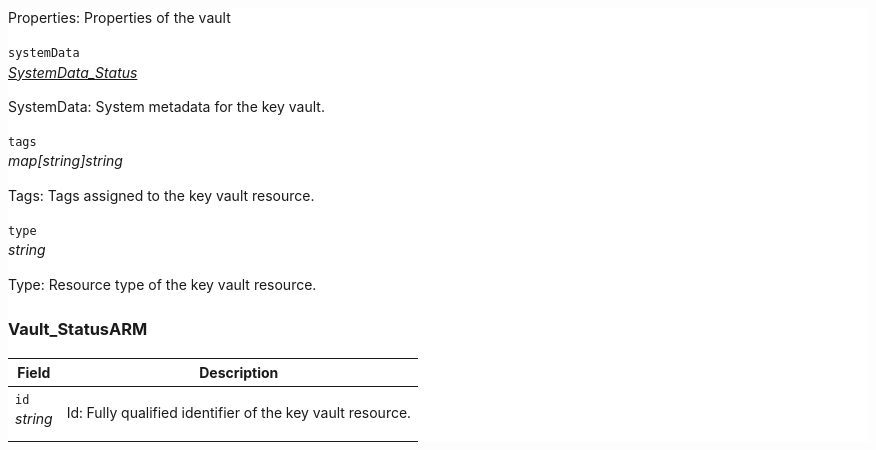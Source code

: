</em>
</td>
<td>
<p>Properties: Properties of the vault</p>
</td>
</tr>
<tr>
<td>
<code>systemData</code><br/>
<em>
<a href="#keyvault.azure.com/v1beta20210401preview.SystemData_Status">
SystemData_Status
</a>
</em>
</td>
<td>
<p>SystemData: System metadata for the key vault.</p>
</td>
</tr>
<tr>
<td>
<code>tags</code><br/>
<em>
map[string]string
</em>
</td>
<td>
<p>Tags: Tags assigned to the key vault resource.</p>
</td>
</tr>
<tr>
<td>
<code>type</code><br/>
<em>
string
</em>
</td>
<td>
<p>Type: Resource type of the key vault resource.</p>
</td>
</tr>
</tbody>
</table>
<h3 id="keyvault.azure.com/v1beta20210401preview.Vault_StatusARM">Vault_StatusARM
</h3>
<div>
</div>
<table>
<thead>
<tr>
<th>Field</th>
<th>Description</th>
</tr>
</thead>
<tbody>
<tr>
<td>
<code>id</code><br/>
<em>
string
</em>
</td>
<td>
<p>Id: Fully qualified identifier of the key vault resource.</p>